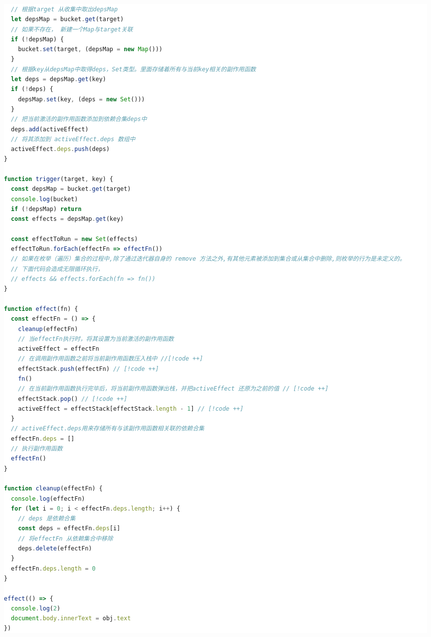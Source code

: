 ```js
  // 根据target 从收集中取出depsMap
  let depsMap = bucket.get(target)
  // 如果不存在， 新建一个Map与target关联
  if (!depsMap) {
    bucket.set(target, (depsMap = new Map()))
  }
  // 根据key从depsMap中取得deps，Set类型。里面存储着所有与当前key相关的副作用函数
  let deps = depsMap.get(key)
  if (!deps) {
    depsMap.set(key, (deps = new Set()))
  }
  // 把当前激活的副作用函数添加到依赖合集deps中
  deps.add(activeEffect)
  // 将其添加到 activeEffect.deps 数组中
  activeEffect.deps.push(deps)
}

function trigger(target, key) {
  const depsMap = bucket.get(target)
  console.log(bucket)
  if (!depsMap) return
  const effects = depsMap.get(key)

  const effectToRun = new Set(effects)
  effectToRun.forEach(effectFn => effectFn())
  // 如果在枚举（遍历）集合的过程中,除了通过迭代器自身的 remove 方法之外,有其他元素被添加到集合或从集合中删除,则枚举的行为是未定义的。
  // 下面代码会造成无限循环执行，
  // effects && effects.forEach(fn => fn())
}

function effect(fn) {
  const effectFn = () => {
    cleanup(effectFn)
    // 当effectFn执行时，将其设置为当前激活的副作用函数
    activeEffect = effectFn
    // 在调用副作用函数之前将当前副作用函数压入栈中 //[!code ++]
    effectStack.push(effectFn) // [!code ++]
    fn()
    // 在当前副作用函数执行完毕后，将当前副作用函数弹出栈，并把activeEffect 还原为之前的值 // [!code ++]
    effectStack.pop() // [!code ++]
    activeEffect = effectStack[effectStack.length - 1] // [!code ++]
  }
  // activeEffect.deps用来存储所有与该副作用函数相关联的依赖合集
  effectFn.deps = []
  // 执行副作用函数
  effectFn()
}

function cleanup(effectFn) {
  console.log(effectFn)
  for (let i = 0; i < effectFn.deps.length; i++) {
    // deps 是依赖合集
    const deps = effectFn.deps[i]
    // 将effectFn 从依赖集合中移除
    deps.delete(effectFn)
  }
  effectFn.deps.length = 0
}

effect(() => {
  console.log(2)
  document.body.innerText = obj.text
})
```